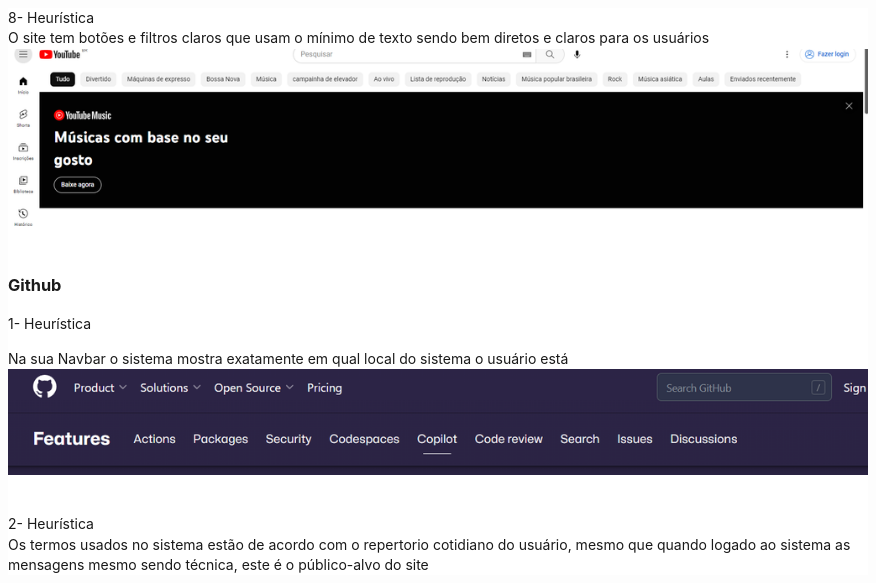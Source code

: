   8- Heurística  
  O site tem botões e filtros claros que usam o mínimo de texto sendo bem diretos e claros para os usuários 
   <br/> 
  <img width="1000" src="assets\positivos\yt\yt 8.png"><br/> <br/>
  
  <h3>Github</h3>
  1- Heurística  
  
  Na sua Navbar o sistema mostra exatamente em qual local do sistema o usuário está 
  <br/> 
  <img width="1000" src="assets\positivos\github\1.png"><br/> <br/>
  
  2- Heurística  
  Os termos usados no sistema estão de acordo com o repertorio cotidiano do usuário, mesmo que quando logado ao sistema as mensagens mesmo sendo técnica, este é o público-alvo do site 
  <br/> 